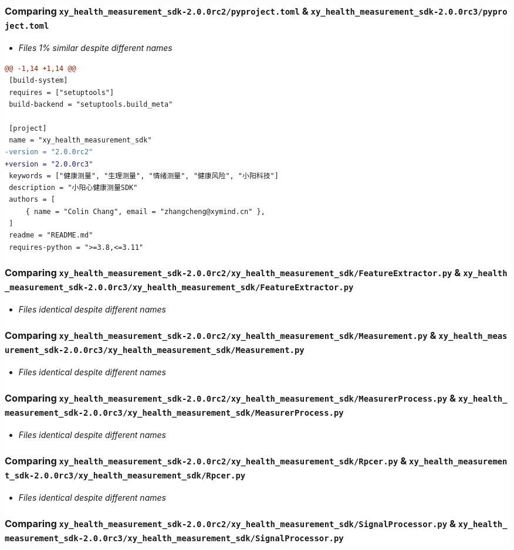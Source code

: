 ### Comparing `xy_health_measurement_sdk-2.0.0rc2/pyproject.toml` & `xy_health_measurement_sdk-2.0.0rc3/pyproject.toml`

 * *Files 1% similar despite different names*

```diff
@@ -1,14 +1,14 @@
 [build-system]
 requires = ["setuptools"]
 build-backend = "setuptools.build_meta"
 
 [project]
 name = "xy_health_measurement_sdk"
-version = "2.0.0rc2"
+version = "2.0.0rc3"
 keywords = ["健康测量", "生理测量", "情绪测量", "健康风险", "小阳科技"]
 description = "小阳心健康测量SDK"
 authors = [
     { name = "Colin Chang", email = "zhangcheng@xymind.cn" },
 ]
 readme = "README.md"
 requires-python = ">=3.8,<=3.11"
```

### Comparing `xy_health_measurement_sdk-2.0.0rc2/xy_health_measurement_sdk/FeatureExtractor.py` & `xy_health_measurement_sdk-2.0.0rc3/xy_health_measurement_sdk/FeatureExtractor.py`

 * *Files identical despite different names*

### Comparing `xy_health_measurement_sdk-2.0.0rc2/xy_health_measurement_sdk/Measurement.py` & `xy_health_measurement_sdk-2.0.0rc3/xy_health_measurement_sdk/Measurement.py`

 * *Files identical despite different names*

### Comparing `xy_health_measurement_sdk-2.0.0rc2/xy_health_measurement_sdk/MeasurerProcess.py` & `xy_health_measurement_sdk-2.0.0rc3/xy_health_measurement_sdk/MeasurerProcess.py`

 * *Files identical despite different names*

### Comparing `xy_health_measurement_sdk-2.0.0rc2/xy_health_measurement_sdk/Rpcer.py` & `xy_health_measurement_sdk-2.0.0rc3/xy_health_measurement_sdk/Rpcer.py`

 * *Files identical despite different names*

### Comparing `xy_health_measurement_sdk-2.0.0rc2/xy_health_measurement_sdk/SignalProcessor.py` & `xy_health_measurement_sdk-2.0.0rc3/xy_health_measurement_sdk/SignalProcessor.py`
